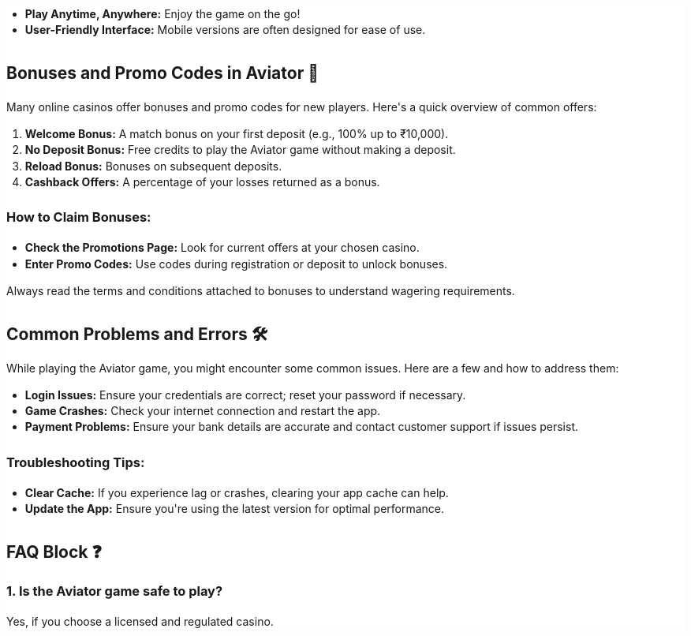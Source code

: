 -   **Play Anytime, Anywhere:** Enjoy the game on the go!
-   **User-Friendly Interface:** Mobile versions are often designed for
    ease of use.

## Bonuses and Promo Codes in Aviator 🎁

Many online casinos offer bonuses and promo codes for new players.
Here's a quick overview of common offers:

1.  **Welcome Bonus:** A match bonus on your first deposit (e.g., 100%
    up to ₹10,000).
2.  **No Deposit Bonus:** Free credits to play the Aviator game without
    making a deposit.
3.  **Reload Bonus:** Bonuses on subsequent deposits.
4.  **Cashback Offers:** A percentage of your losses returned as a
    bonus.

### How to Claim Bonuses:

-   **Check the Promotions Page:** Look for current offers at your
    chosen casino.
-   **Enter Promo Codes:** Use codes during registration or deposit to
    unlock bonuses.

Always read the terms and conditions attached to bonuses to understand
wagering requirements.

## Common Problems and Errors 🛠️

While playing the Aviator game, you might encounter some common issues.
Here are a few and how to address them:

-   **Login Issues:** Ensure your credentials are correct; reset your
    password if necessary.
-   **Game Crashes:** Check your internet connection and restart the
    app.
-   **Payment Problems:** Ensure your bank details are accurate and
    contact customer support if issues persist.

### Troubleshooting Tips:

-   **Clear Cache:** If you experience lag or crashes, clearing your app
    cache can help.
-   **Update the App:** Ensure you're using the latest version for
    optimal performance.

## FAQ Block ❓

### 1. **Is the Aviator game safe to play?**

Yes, if you choose a licensed and regulated casino.

